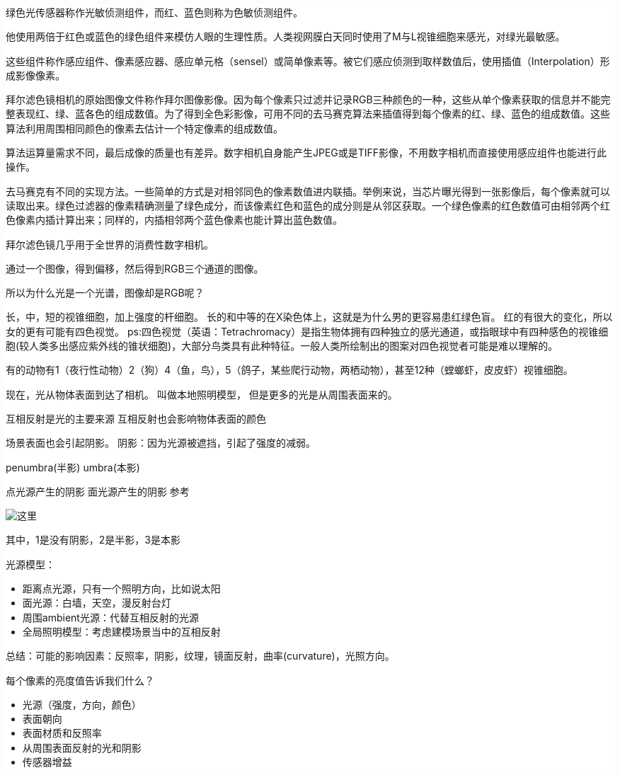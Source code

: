 绿色光传感器称作光敏侦测组件，而红、蓝色则称为色敏侦测组件。

他使用两倍于红色或蓝色的绿色组件来模仿人眼的生理性质。人类视网膜白天同时使用了M与L视锥细胞来感光，对绿光最敏感。

这些组件称作感应组件、像素感应器、感应单元格（sensel）或简单像素等。被它们感应侦测到取样数值后，使用插值（Interpolation）形成影像像素。

拜尔滤色镜相机的原始图像文件称作拜尔图像影像。因为每个像素只过滤并记录RGB三种颜色的一种，这些从单个像素获取的信息并不能完整表现红、绿、蓝各色的组成数值。为了得到全色彩影像，可用不同的去马赛克算法来插值得到每个像素的红、绿、蓝色的组成数值。这些算法利用周围相同颜色的像素去估计一个特定像素的组成数值。

算法运算量需求不同，最后成像的质量也有差异。数字相机自身能产生JPEG或是TIFF影像，不用数字相机而直接使用感应组件也能进行此操作。

去马赛克有不同的实现方法。一些简单的方式是对相邻同色的像素数值进内联插。举例来说，当芯片曝光得到一张影像后，每个像素就可以读取出来。绿色过滤器的像素精确测量了绿色成分，而该像素红色和蓝色的成分则是从邻区获取。一个绿色像素的红色数值可由相邻两个红色像素内插计算出来；同样的，内插相邻两个蓝色像素也能计算出蓝色数值。

拜尔滤色镜几乎用于全世界的消费性数字相机。

通过一个图像，得到偏移，然后得到RGB三个通道的图像。

所以为什么光是一个光谱，图像却是RGB呢？

长，中，短的视锥细胞，加上强度的杆细胞。
长的和中等的在X染色体上，这就是为什么男的更容易患红绿色盲。
红的有很大的变化，所以女的更有可能有四色视觉。
ps:四色视觉（英语：Tetrachromacy）是指生物体拥有四种独立的感光通道，或指眼球中有四种感色的视锥细胞(较人类多出感应紫外线的锥状细胞)，大部分鸟类具有此种特征。一般人类所绘制出的图案对四色视觉者可能是难以理解的。

有的动物有1（夜行性动物）2（狗）4（鱼，鸟），5（鸽子，某些爬行动物，两栖动物），甚至12种（螳螂虾，皮皮虾）视锥细胞。

现在，光从物体表面到达了相机。
叫做本地照明模型，
但是更多的光是从周围表面来的。

互相反射是光的主要来源
互相反射也会影响物体表面的颜色

场景表面也会引起阴影。
阴影：因为光源被遮挡，引起了强度的减弱。

penumbra(半影)
umbra(本影)

点光源产生的阴影
面光源产生的阴影
参考

![这里](/assets/cv/cv_影子.png)

其中，1是没有阴影，2是半影，3是本影

光源模型：
- 距离点光源，只有一个照明方向，比如说太阳
- 面光源：白墙，天空，漫反射台灯
- 周围ambient光源：代替互相反射的光源
- 全局照明模型：考虑建模场景当中的互相反射

总结：可能的影响因素：反照率，阴影，纹理，镜面反射，曲率(curvature)，光照方向。

每个像素的亮度值告诉我们什么？
- 光源（强度，方向，颜色）
- 表面朝向
- 表面材质和反照率
- 从周围表面反射的光和阴影
- 传感器增益
